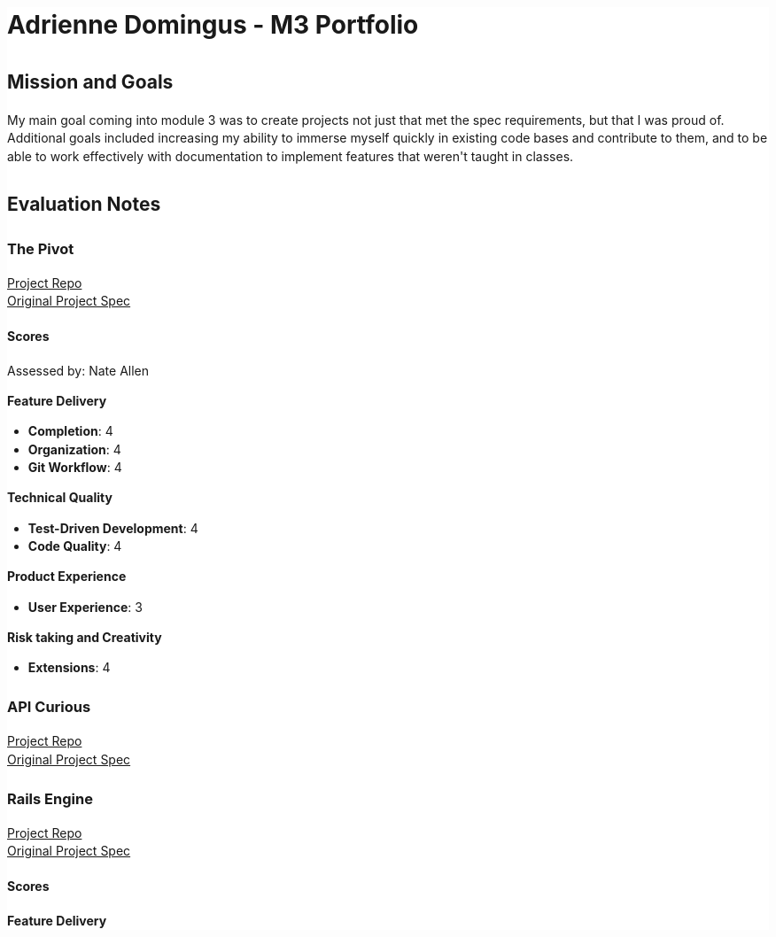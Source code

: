 # Adrienne Domingus - M3 Portfolio

## Mission and Goals
My main goal coming into module 3 was to create projects not just that met the spec requirements, but that I was proud of. Additional goals included increasing my ability to immerse myself quickly in existing code bases and contribute to them, and to be able to work effectively with documentation to implement features that weren't taught in classes.

## Evaluation Notes

### The Pivot
[Project Repo](https://github.com/brianrip/the_pivot)  
[Original Project Spec](https://github.com/turingschool/lesson_plans/blob/master/ruby_03-professional_rails_applications/the_pivot.md)

#### Scores  

Assessed by: Nate Allen

**Feature Delivery**

* **Completion**: 4
* **Organization**: 4
* **Git Workflow**: 4  

**Technical Quality**

* **Test-Driven Development**: 4
* **Code Quality**: 4  

**Product Experience**

* **User Experience**: 3

**Risk taking and Creativity**

* **Extensions**: 4

### API Curious
[Project Repo](https://github.com/adriennedomingus/api_curious)  
[Original Project Spec](https://github.com/turingschool/lesson_plans/blob/master/ruby_03-professional_rails_applications/apicurious.md)

### Rails Engine
[Project Repo](https://github.com/adriennedomingus/rails_engine)  
[Original Project Spec](https://github.com/turingschool/lesson_plans/blob/master/ruby_03-professional_rails_applications/rails_engine.md)

#### Scores  

**Feature Delivery**
